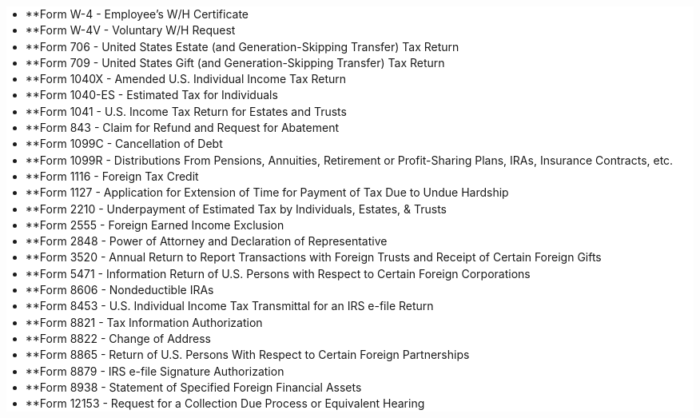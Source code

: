 - **Form W-4 -  Employee’s W/H Certificate
- **Form W-4V -  Voluntary W/H Request
- **Form 706 -  United States Estate (and Generation-Skipping Transfer) Tax Return
- **Form 709 -  United States Gift (and Generation-Skipping Transfer) Tax Return
- **Form 1040X -  Amended U.S. Individual Income Tax Return
- **Form 1040-ES -  Estimated Tax for Individuals
- **Form 1041 -  U.S. Income Tax Return for Estates and Trusts
- **Form 843 -  Claim for Refund and Request for Abatement
- **Form 1099C -  Cancellation of Debt
- **Form 1099R -  Distributions From Pensions, Annuities, Retirement or Profit-Sharing Plans, IRAs, Insurance Contracts, etc.
- **Form 1116 -  Foreign Tax Credit
- **Form 1127 -  Application for Extension of Time for Payment of Tax Due to Undue Hardship
- **Form 2210 -  Underpayment of Estimated Tax by Individuals, Estates, & Trusts
- **Form 2555 -  Foreign Earned Income Exclusion
- **Form 2848 -  Power of Attorney and Declaration of Representative
- **Form 3520 -  Annual Return to Report Transactions with Foreign Trusts and Receipt of Certain Foreign Gifts
- **Form 5471 -  Information Return of U.S. Persons with Respect to Certain Foreign Corporations
- **Form 8606 -  Nondeductible IRAs
- **Form 8453 -  U.S. Individual Income Tax Transmittal for an IRS e-file Return
- **Form 8821 -  Tax Information Authorization
- **Form 8822 -  Change of Address
- **Form 8865 -  Return of U.S. Persons With Respect to Certain Foreign Partnerships
- **Form 8879 -  IRS e-file Signature Authorization
- **Form 8938 -  Statement of Specified Foreign Financial Assets
- **Form 12153 -  Request for a Collection Due Process or Equivalent Hearing
